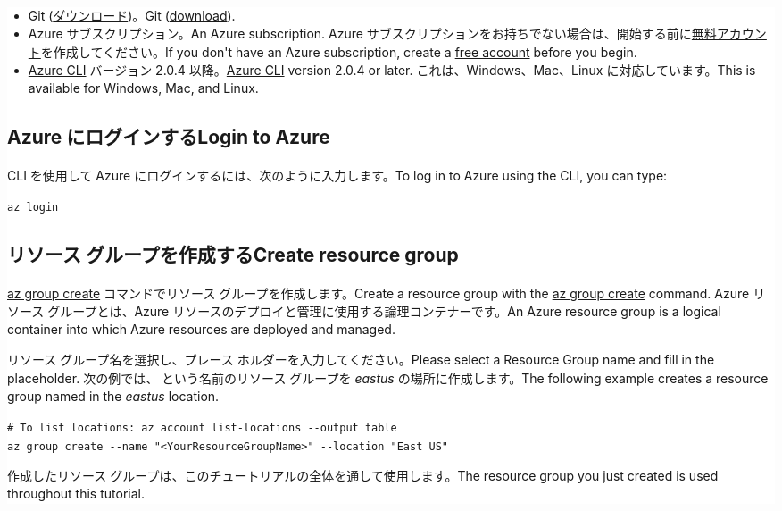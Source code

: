 * <span data-ttu-id="282d0-131">Git ([ダウンロード](https://git-scm.com/downloads))。</span><span class="sxs-lookup"><span data-stu-id="282d0-131">Git ([download](https://git-scm.com/downloads)).</span></span>
* <span data-ttu-id="282d0-132">Azure サブスクリプション。</span><span class="sxs-lookup"><span data-stu-id="282d0-132">An Azure subscription.</span></span> <span data-ttu-id="282d0-133">Azure サブスクリプションをお持ちでない場合は、開始する前に[無料アカウント](https://azure.microsoft.com/free/?WT.mc_id=A261C142F)を作成してください。</span><span class="sxs-lookup"><span data-stu-id="282d0-133">If you don't have an Azure subscription, create a [free account](https://azure.microsoft.com/free/?WT.mc_id=A261C142F) before you begin.</span></span>
* <span data-ttu-id="282d0-134">[Azure CLI](https://docs.microsoft.com/cli/azure/install-azure-cli?view=azure-cli-latest) バージョン 2.0.4 以降。</span><span class="sxs-lookup"><span data-stu-id="282d0-134">[Azure CLI](https://docs.microsoft.com/cli/azure/install-azure-cli?view=azure-cli-latest) version 2.0.4 or later.</span></span> <span data-ttu-id="282d0-135">これは、Windows、Mac、Linux に対応しています。</span><span class="sxs-lookup"><span data-stu-id="282d0-135">This is available for Windows, Mac, and Linux.</span></span>

## <a name="login-to-azure"></a><span data-ttu-id="282d0-136">Azure にログインする</span><span class="sxs-lookup"><span data-stu-id="282d0-136">Login to Azure</span></span>

<span data-ttu-id="282d0-137">CLI を使用して Azure にログインするには、次のように入力します。</span><span class="sxs-lookup"><span data-stu-id="282d0-137">To log in to Azure using the CLI, you can type:</span></span>

```azurecli
az login
```

## <a name="create-resource-group"></a><span data-ttu-id="282d0-138">リソース グループを作成する</span><span class="sxs-lookup"><span data-stu-id="282d0-138">Create resource group</span></span>

<span data-ttu-id="282d0-139">[az group create](/cli/azure/group#az-group-create) コマンドでリソース グループを作成します。</span><span class="sxs-lookup"><span data-stu-id="282d0-139">Create a resource group with the [az group create](/cli/azure/group#az-group-create) command.</span></span> <span data-ttu-id="282d0-140">Azure リソース グループとは、Azure リソースのデプロイと管理に使用する論理コンテナーです。</span><span class="sxs-lookup"><span data-stu-id="282d0-140">An Azure resource group is a logical container into which Azure resources are deployed and managed.</span></span>

<span data-ttu-id="282d0-141">リソース グループ名を選択し、プレース ホルダーを入力してください。</span><span class="sxs-lookup"><span data-stu-id="282d0-141">Please select a Resource Group name and fill in the placeholder.</span></span>
<span data-ttu-id="282d0-142">次の例では、*<YourResourceGroupName>* という名前のリソース グループを *eastus* の場所に作成します。</span><span class="sxs-lookup"><span data-stu-id="282d0-142">The following example creates a resource group named *<YourResourceGroupName>* in the *eastus* location.</span></span>

```azurecli
# To list locations: az account list-locations --output table
az group create --name "<YourResourceGroupName>" --location "East US"
```

<span data-ttu-id="282d0-143">作成したリソース グループは、このチュートリアルの全体を通して使用します。</span><span class="sxs-lookup"><span data-stu-id="282d0-143">The resource group you just created is used throughout this tutorial.</span></span>
